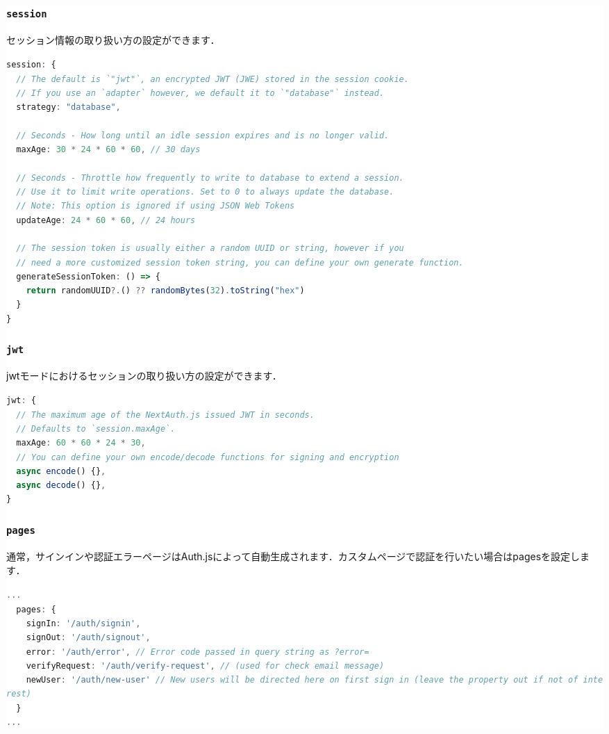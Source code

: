 ### `session`

セッション情報の取り扱い方の設定ができます．

```ts
session: {
  // The default is `"jwt"`, an encrypted JWT (JWE) stored in the session cookie.
  // If you use an `adapter` however, we default it to `"database"` instead.
  strategy: "database",

  // Seconds - How long until an idle session expires and is no longer valid.
  maxAge: 30 * 24 * 60 * 60, // 30 days

  // Seconds - Throttle how frequently to write to database to extend a session.
  // Use it to limit write operations. Set to 0 to always update the database.
  // Note: This option is ignored if using JSON Web Tokens
  updateAge: 24 * 60 * 60, // 24 hours
  
  // The session token is usually either a random UUID or string, however if you
  // need a more customized session token string, you can define your own generate function.
  generateSessionToken: () => {
    return randomUUID?.() ?? randomBytes(32).toString("hex")
  }
}
```

### `jwt`

jwtモードにおけるセッションの取り扱い方の設定ができます．

```ts
jwt: {
  // The maximum age of the NextAuth.js issued JWT in seconds.
  // Defaults to `session.maxAge`.
  maxAge: 60 * 60 * 24 * 30,
  // You can define your own encode/decode functions for signing and encryption
  async encode() {},
  async decode() {},
}
```

### `pages`

通常，サインインや認証エラーページはAuth.jsによって自動生成されます．カスタムページで認証を行いたい場合はpagesを設定します．

```ts
...
  pages: {
    signIn: '/auth/signin',
    signOut: '/auth/signout',
    error: '/auth/error', // Error code passed in query string as ?error=
    verifyRequest: '/auth/verify-request', // (used for check email message)
    newUser: '/auth/new-user' // New users will be directed here on first sign in (leave the property out if not of interest)
  }
...
```
